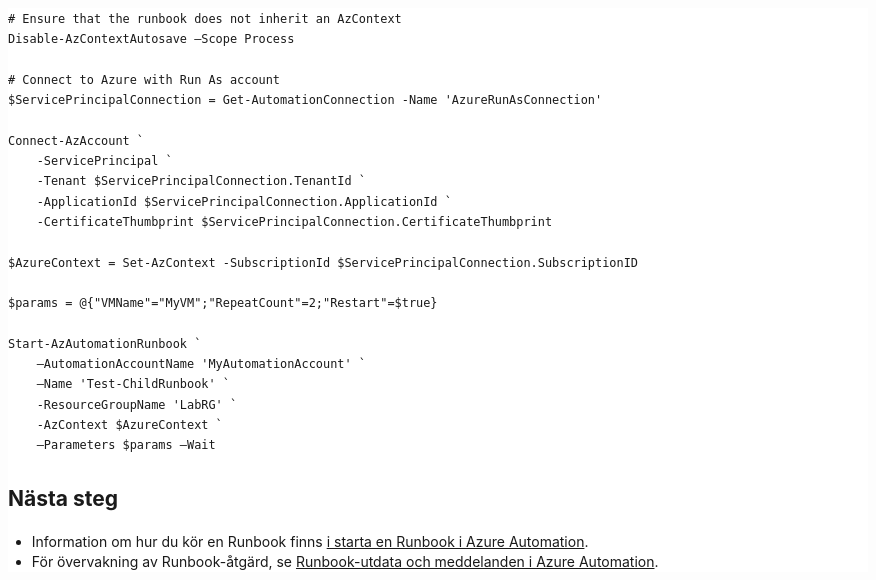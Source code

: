 ```azurepowershell-interactive
# Ensure that the runbook does not inherit an AzContext
Disable-AzContextAutosave –Scope Process

# Connect to Azure with Run As account
$ServicePrincipalConnection = Get-AutomationConnection -Name 'AzureRunAsConnection'

Connect-AzAccount `
    -ServicePrincipal `
    -Tenant $ServicePrincipalConnection.TenantId `
    -ApplicationId $ServicePrincipalConnection.ApplicationId `
    -CertificateThumbprint $ServicePrincipalConnection.CertificateThumbprint

$AzureContext = Set-AzContext -SubscriptionId $ServicePrincipalConnection.SubscriptionID

$params = @{"VMName"="MyVM";"RepeatCount"=2;"Restart"=$true}

Start-AzAutomationRunbook `
    –AutomationAccountName 'MyAutomationAccount' `
    –Name 'Test-ChildRunbook' `
    -ResourceGroupName 'LabRG' `
    -AzContext $AzureContext `
    –Parameters $params –Wait
```

## <a name="next-steps"></a>Nästa steg

* Information om hur du kör en Runbook finns [i starta en Runbook i Azure Automation](start-runbooks.md).
* För övervakning av Runbook-åtgärd, se [Runbook-utdata och meddelanden i Azure Automation](automation-runbook-output-and-messages.md).
